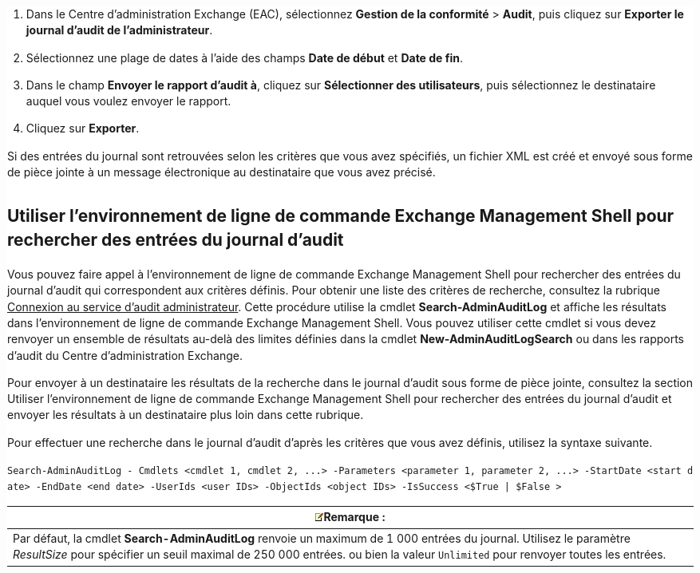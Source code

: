 
1.  Dans le Centre d’administration Exchange (EAC), sélectionnez **Gestion de la conformité** \> **Audit**, puis cliquez sur **Exporter le journal d’audit de l’administrateur**.

2.  Sélectionnez une plage de dates à l’aide des champs **Date de début** et **Date de fin**.

3.  Dans le champ **Envoyer le rapport d’audit à**, cliquez sur **Sélectionner des utilisateurs**, puis sélectionnez le destinataire auquel vous voulez envoyer le rapport.

4.  Cliquez sur **Exporter**.

Si des entrées du journal sont retrouvées selon les critères que vous avez spécifiés, un fichier XML est créé et envoyé sous forme de pièce jointe à un message électronique au destinataire que vous avez précisé.

## Utiliser l’environnement de ligne de commande Exchange Management Shell pour rechercher des entrées du journal d’audit

Vous pouvez faire appel à l’environnement de ligne de commande Exchange Management Shell pour rechercher des entrées du journal d’audit qui correspondent aux critères définis. Pour obtenir une liste des critères de recherche, consultez la rubrique [Connexion au service d’audit administrateur](administrator-audit-logging-exchange-2013-help.md). Cette procédure utilise la cmdlet **Search-AdminAuditLog** et affiche les résultats dans l’environnement de ligne de commande Exchange Management Shell. Vous pouvez utiliser cette cmdlet si vous devez renvoyer un ensemble de résultats au-delà des limites définies dans la cmdlet **New-AdminAuditLogSearch** ou dans les rapports d’audit du Centre d’administration Exchange.

Pour envoyer à un destinataire les résultats de la recherche dans le journal d’audit sous forme de pièce jointe, consultez la section Utiliser l’environnement de ligne de commande Exchange Management Shell pour rechercher des entrées du journal d’audit et envoyer les résultats à un destinataire plus loin dans cette rubrique.

Pour effectuer une recherche dans le journal d’audit d’après les critères que vous avez définis, utilisez la syntaxe suivante.

    Search-AdminAuditLog - Cmdlets <cmdlet 1, cmdlet 2, ...> -Parameters <parameter 1, parameter 2, ...> -StartDate <start date> -EndDate <end date> -UserIds <user IDs> -ObjectIds <object IDs> -IsSuccess <$True | $False >

<table>
<thead>
<tr class="header">
<th><img src="images/JJ159664.note(EXCHG.150).gif" title="Remarque" alt="Remarque" />Remarque :</th>
</tr>
</thead>
<tbody>
<tr class="odd">
<td>Par défaut, la cmdlet <strong>Search-AdminAuditLog</strong> renvoie un maximum de 1 000 entrées du journal. Utilisez le paramètre <em>ResultSize</em> pour spécifier un seuil maximal de 250 000 entrées. ou bien la valeur <code>Unlimited</code> pour renvoyer toutes les entrées.</td>
</tr>
</tbody>
</table>
